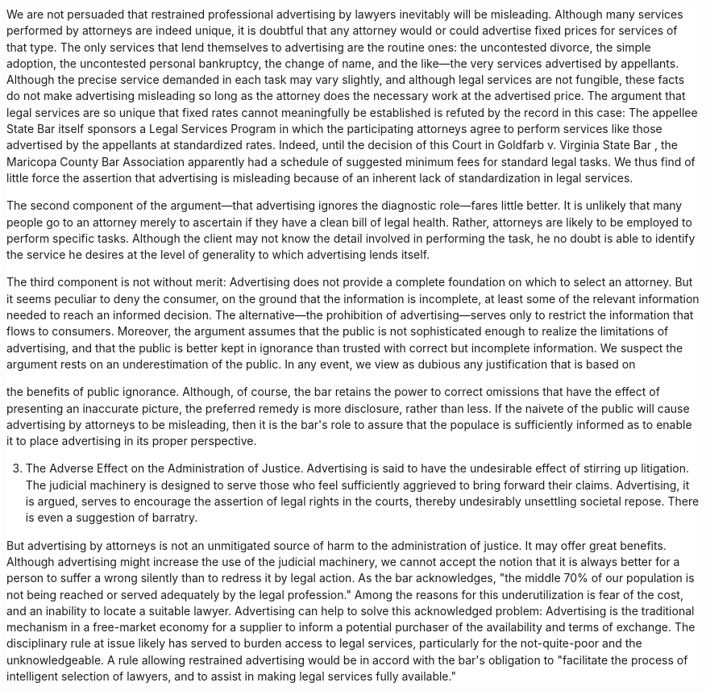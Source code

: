 We are not persuaded that restrained professional advertising by lawyers inevitably will be misleading. Although many services performed by attorneys are indeed unique, it is doubtful that any attorney would or could advertise fixed prices for services of that type. The only services that lend themselves to advertising are the routine ones: the uncontested divorce, the simple adoption, the uncontested personal bankruptcy, the change of name, and the like—the very services advertised by appellants. Although the precise service demanded in each task may vary slightly, and although legal services are not fungible, these facts do not make advertising misleading so long as the attorney does the necessary work at the advertised price. The argument that legal services are so unique that fixed rates cannot meaningfully be established is refuted by the record in this case: The appellee State Bar itself sponsors a Legal Services Program in which the participating attorneys agree to perform services like those advertised by the appellants at standardized rates. Indeed, until the decision of this Court in Goldfarb v. Virginia State Bar
, the Maricopa County Bar Association apparently had a schedule of suggested minimum fees for standard legal tasks. We thus find of little force the assertion that advertising is misleading because of an inherent lack of standardization in legal services. 

The second component of the argument—that advertising ignores the diagnostic role—fares little better. It is unlikely that many people go to an attorney merely to ascertain if they have a clean bill of legal health. Rather, attorneys are likely to be employed to perform specific tasks. Although the client may not know the detail involved in performing the task, he no doubt is able to identify the service he desires at the level of generality to which advertising lends itself. 

The third component is not without merit: Advertising does not provide a complete foundation on which to select an attorney. But it seems peculiar to deny the consumer, on the ground that the information is incomplete, at least some of the relevant information needed to reach an informed decision. The alternative—the prohibition of advertising—serves only to restrict the information that flows to consumers. Moreover, the argument assumes that the public is not sophisticated enough to realize the limitations of advertising, and that the public is better kept in ignorance than trusted with correct but incomplete information. We suspect the argument rests on an underestimation of the public. In any event, we view as dubious any justification that is based on <span type="pagebreak" title="716" id="calibre_link-1097"></span>

the benefits of public ignorance. Although, of course, the bar retains the power to correct omissions that have the effect of presenting an inaccurate picture, the preferred remedy is more disclosure, rather than less. If the naivete of the public will cause advertising by attorneys to be misleading, then it is the bar's role to assure that the populace is sufficiently informed as to enable it to place advertising in its proper perspective. 

3. The Adverse Effect on the Administration of Justice. Advertising is said to have the undesirable effect of stirring up litigation. The judicial machinery is designed to serve those who feel sufficiently aggrieved to bring forward their claims. Advertising, it is argued, serves to encourage the assertion of legal rights in the courts, thereby undesirably unsettling societal repose. There is even a suggestion of barratry. 

But advertising by attorneys is not an unmitigated source of harm to the administration of justice. It may offer great benefits. Although advertising might increase the use of the judicial machinery, we cannot accept the notion that it is always better for a person to suffer a wrong silently than to redress it by legal action. As the bar acknowledges, "the middle 70% of our population is not being reached or served adequately by the legal profession." Among the reasons for this underutilization is fear of the cost, and an inability to locate a suitable lawyer. Advertising can help to solve this acknowledged problem: Advertising is the traditional mechanism in a free-market economy for a supplier to inform a potential purchaser of the availability and terms of exchange. The disciplinary rule at issue likely has served to burden access to legal services, particularly for the not-quite-poor and the unknowledgeable. A rule allowing restrained advertising would be in accord with the bar's obligation to "facilitate the process of intelligent selection of lawyers, and to assist in making legal services fully available." 
